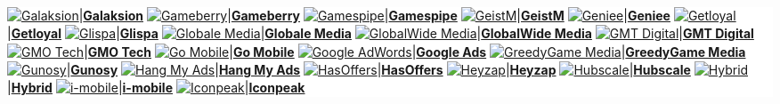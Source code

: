 <a href="https://galaksion.com/" target="_blank">![Galaksion](https://cdn.branch.io/branch-assets/ad-partner-manager/386574786681131050/galaksion_logo-1531246474035.png)</a>|**[Galaksion](/deep-linked-ads/galaksion-mobile-tracking/)**
<a href="http://junggglex.com/" target="_blank">![Gameberry](https://cdn.branch.io/branch-assets/ad-partner-manager/388787843096400122/Gameberry_logo-1545266940359.png)</a>|**[Gameberry](/deep-linked-ads/gameberry-mobile-tracking/)**
<a href="http://www.gamespipe.com" target="_blank">![Gamespipe](https://cdn.branch.io/branch-assets/ad-partner-manager/386574786681131050/gamesp-1528503092281.png)</a>|**[Gamespipe](/deep-linked-ads/gamespipe-mobile-tracking/)**
<a href="http://geistm.com" target="_blank">![GeistM](https://cdn.branch.io/branch-assets/ad-partner-manager/386574786681131050/geistMBlackRedLogo-1528503102951.png)</a>|**[GeistM](/deep-linked-ads/geistm-mobile-tracking/)**
<a href="http://en.geniee.co.jp/" target="_blank">![Geniee](https://s3.amazonaws.com/platform_static_files/adnetwork_logos/geniee.png)</a>|**[Geniee](/deep-linked-ads/geniee-inc-mobile-tracking/)**
<a href="http://getloyal.com/" target="_blank">![Getloyal](https://cdn.branch.io/branch-assets/ad-partner-manager/388787843096400122/getloyal_logo-1524621019885.png)</a>|**[Getloyal](/deep-linked-ads/getloyal-mobile-tracking/)**
<a href="https://www.glispa.com" target="_blank">![Glispa](https://cdn.branch.io/branch-assets/ad-partner-manager/386574786681131050/LogoFile-1525821842806.png)</a>|**[Glispa](/deep-linked-ads/glispa-mobile-tracking/)**
<a href="http://www.globalemedia.net" target="_blank">![Globale Media](https://cdn.branch.io/branch-assets/ad-partner-manager/388787843096400122/globale-media-brand-logo-transparent-1532565563544.png)</a>|**[Globale Media](/deep-linked-ads/globale-media-mobile-tracking/)**
<a href="https://globalwidemedia.com" target="_blank">![GlobalWide Media](https://cdn.branch.io/branch-assets/ad-partner-manager/386574786681131050/globalwide-logo-1528503118423.png)</a>|**[GlobalWide Media](/deep-linked-ads/globalwide-media-mobile-tracking/)**
<a href="http://gmtdigital.com/" target="_blank">![GMT Digital](https://cdn.branch.io/branch-assets/ad-partner-manager/433199835823231943/download-1530305688845.png)</a>|**[GMT Digital](/deep-linked-ads/gmt-digital-mobile-tracking/)**
<a href="http://gmo.tech/" target="_blank">![GMO Tech](https://s3.amazonaws.com/platform_static_files/adnetwork_logos/gmotech.png)</a>|**[GMO Tech](/deep-linked-ads/gmo-tech-mobile-tracking/)**
<a href="https://gomobile.ru/" target="_blank">![Go Mobile](https://cdn.branch.io/branch-assets/ad-partner-manager/386574786681131050/GOMobile_logo-1542223666568.png)</a>|**[Go Mobile](/deep-linked-ads/gomobile-mobile-tracking/)**
<a href="https://adwords.google.com/" target="_blank">![Google AdWords](/_assets/img/pages/deep-linked-ads/google/ads-logo-2.png)</a>|**[Google Ads](/deep-linked-ads/google-ads-overview/)**
<a href="http://greedygame.com/" target="_blank">![GreedyGame Media](https://cdn.branch.io/branch-assets/ad-partner-manager/386574786681131050/GreedyGame_Media_logo-1543264721989.png)</a>|**[GreedyGame Media](/deep-linked-ads/greedygame-media-mobile-tracking/)**
<a href="http://gunosy.com//" target="_blank">![Gunosy](https://s3.amazonaws.com/platform_static_files/adnetwork_logos/gunosy.png)</a>|**[Gunosy](/deep-linked-ads/gunosy-mobile-tracking/)**
<a href="http://hangmyads.com" target="_blank">![Hang My Ads](https://cdn.branch.io/branch-assets/ad-partner-manager/386574786681131050/Hang_My_Ads_logo-1547061203800.png)</a>|**[Hang My Ads](/deep-linked-ads/hang-my-ads-mobile-tracking/)**
<a href="http://hasoffers.com" target="_blank">![HasOffers](https://cdn.branch.io/branch-assets/ad-partner-manager/154074090037072201/hasoffers-logo-home-1533748811344.png)</a>|**[HasOffers](/deep-linked-ads/hasoffers-mobile-tracking/)**
<a href="http://developers.heyzap.com/cpi" target="_blank">![Heyzap](https://s3.amazonaws.com/platform_static_files/adnetwork_logos/heyzap.png)</a>|**[Heyzap](/deep-linked-ads/heyzap-mobile-tracking/)**
<a href="http://www.hubscale.io" target="_blank">![Hubscale](https://cdn.branch.io/branch-assets/ad-partner-manager/388787843096400122/hubscale-logo-1529539307863.png)</a>|**[Hubscale](/deep-linked-ads/hubscale-mobile-tracking/)**
<a href="https://hybrid.ai/" target="_blank">![Hybrid](https://cdn.branch.io/branch-assets/ad-partner-manager/388787843096400122/logo-1527869464817.png)</a>|**[Hybrid](/deep-linked-ads/hybrid-mobile-tracking/)**
<a href="http://i-movad.com" target="_blank">![i-mobile](https://cdn.branch.io/branch-assets/ad-partner-manager//i-mobile-logo-1553067364598.png)</a>|**[i-mobile](/deep-linked-ads/i-mobile-mobile-tracking/)**
<a href="https://www.iconpeak.com/" target="_blank">![Iconpeak](https://cdn.branch.io/branch-assets/ad-partner-manager/386574786681131050/iconpeak-logo@2x-1533860504350.png)</a>|**[Iconpeak](/deep-linked-ads/iconpeak-mobile-tracking/)**